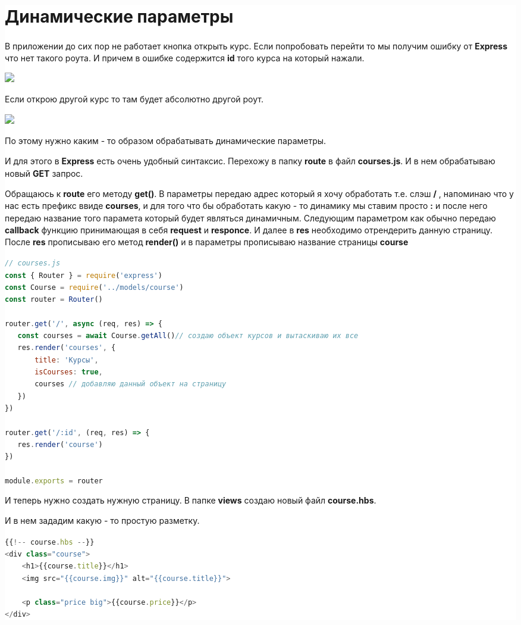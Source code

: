 # Динамические параметры

В приложении до сих пор не работает кнопка открыть курс. Если попробовать перейти то мы получим ошибку от **Express** что нет такого роута. И причем в ошибке содержится **id** того курса на который нажали.

![](../img/066.jpg)

Если открою другой курс то там будет абсолютно другой роут.

![](../img/067.jpg)

 По этому нужно каким - то образом обрабатывать динамические параметры.

 И для этого в **Express** есть очень удобный синтаксис.
 Перехожу в папку **route** в файл **сourses.js**. И в нем обрабатываю новый **GET** запрос.

 Обращаюсь к **route** его методу **get()**. В параметры передаю адрес который я хочу обработать т.е. слэш **/** , напоминаю что у нас есть префикс ввиде **courses**, и для того что бы обработать какую - то динамику мы ставим просто **:** и после него передаю название того парамета который будет являться динамичным. 
 Следующим параметром как обычно передаю **callback** функцию принимающая в себя **request** и **responce**. И далее в **res** необходимо отрендерить данную страницу. После **res** прописываю его метод **render()** и в параметры прописываю название страницы **course** 

 ```js
// courses.js
const { Router } = require('express')
const Course = require('../models/course')
const router = Router()

router.get('/', async (req, res) => {
    const courses = await Course.getAll()// создаю объект курсов и вытаскиваю их все
    res.render('courses', {
        title: 'Курсы',
        isCourses: true,
        courses // добавляю данный объект на страницу
    })
})

router.get('/:id', (req, res) => {
    res.render('course')
})

module.exports = router
```

И теперь нужно создать нужную страницу. В папке **views** создаю новый файл **course.hbs**.

И в нем зададим какую - то простую разметку.

```js
{{!-- course.hbs --}}
<div class="course">
    <h1>{{course.title}}</h1>
    <img src="{{course.img}}" alt="{{course.title}}">

    <p class="price big">{{course.price}}</p>
</div>
```
